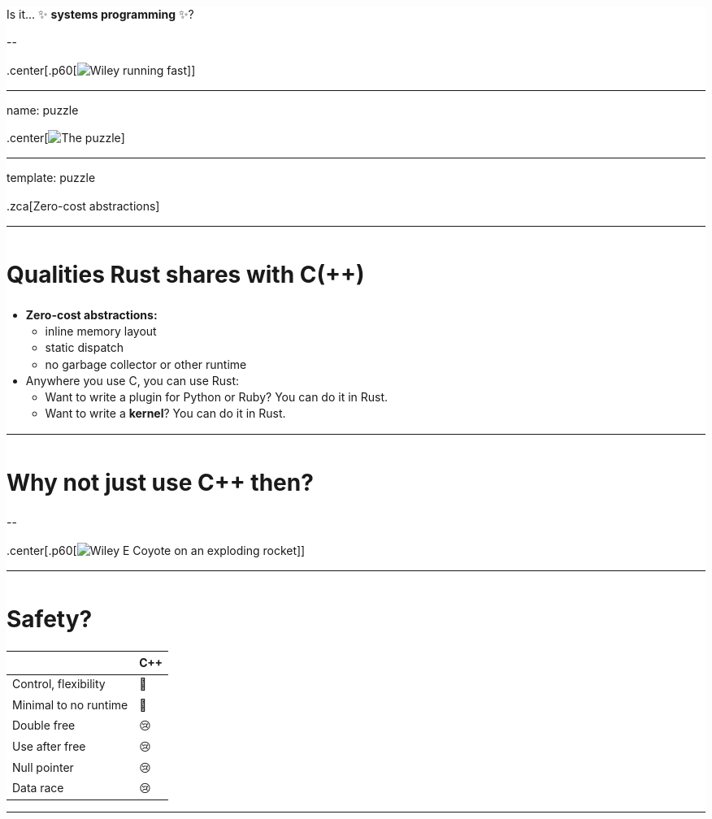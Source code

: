 Is it... &#10024; **systems programming** &#10024;?

--

.center[.p60[![Wiley running fast](content/images/wiley-running.gif)]]

---

name: puzzle

.center[<img src="content/images/puzzle.png" alt="The puzzle" width="100%" height="auto">]

---

template: puzzle

.zca[Zero-cost abstractions]

---

# Qualities Rust shares with C(++)

- **Zero-cost abstractions:**
  - inline memory layout
  - static dispatch
  - no garbage collector or other runtime
- Anywhere you use C, you can use Rust:
  - Want to write a plugin for Python or Ruby? You can do it in Rust.
  - Want to write a **kernel**? You can do it in Rust.

---

# Why not just use C++ then?

--

.center[.p60[![Wiley E Coyote on an exploding rocket](content/images/wiley-exploding-rocket.gif)]]

---

# Safety?

|                       | C++ |
| --------------------- | --- |
| Control, flexibility  | 🎉  |
| Minimal to no runtime | 🎉  |
| Double free           | 😢  |
| Use after free        | 😢  |
| Null pointer          | 😢  |
| Data race             | 😢  |

---